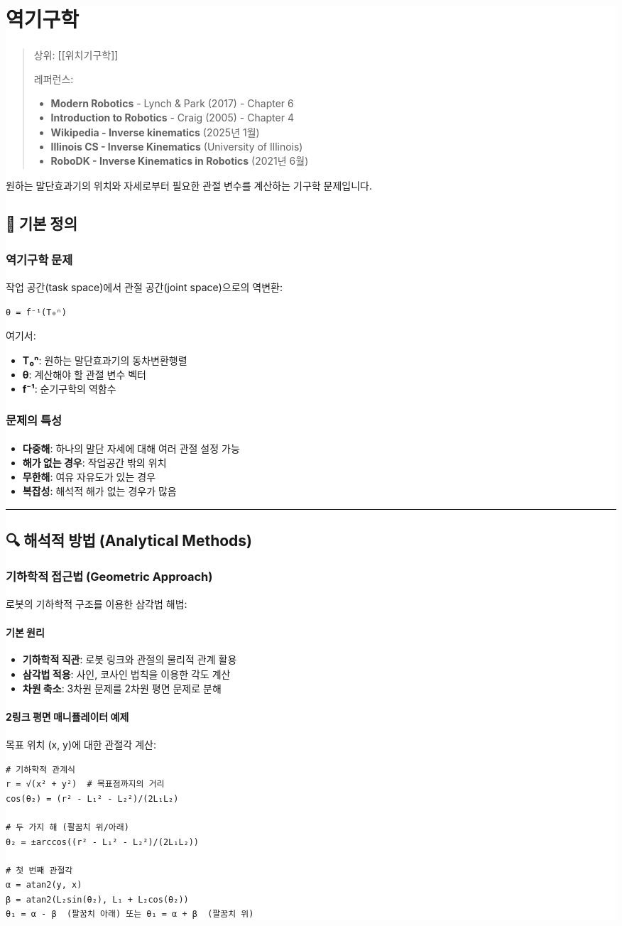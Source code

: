 # 역기구학

> 상위: [[위치기구학]]
>
> 레퍼런스:
> - **Modern Robotics** - Lynch & Park (2017) - Chapter 6
> - **Introduction to Robotics** - Craig (2005) - Chapter 4
> - **Wikipedia - Inverse kinematics** (2025년 1월)
> - **Illinois CS - Inverse Kinematics** (University of Illinois)
> - **RoboDK - Inverse Kinematics in Robotics** (2021년 6월)

원하는 말단효과기의 위치와 자세로부터 필요한 관절 변수를 계산하는 기구학 문제입니다.

## 🎯 기본 정의

### 역기구학 문제
작업 공간(task space)에서 관절 공간(joint space)으로의 역변환:
```
θ = f⁻¹(T₀ⁿ)
```

여기서:
- **T₀ⁿ**: 원하는 말단효과기의 동차변환행렬
- **θ**: 계산해야 할 관절 변수 벡터
- **f⁻¹**: 순기구학의 역함수

### 문제의 특성
- **다중해**: 하나의 말단 자세에 대해 여러 관절 설정 가능
- **해가 없는 경우**: 작업공간 밖의 위치
- **무한해**: 여유 자유도가 있는 경우
- **복잡성**: 해석적 해가 없는 경우가 많음

---

## 🔍 해석적 방법 (Analytical Methods)

### 기하학적 접근법 (Geometric Approach)
로봇의 기하학적 구조를 이용한 삼각법 해법:

#### 기본 원리
- **기하학적 직관**: 로봇 링크와 관절의 물리적 관계 활용
- **삼각법 적용**: 사인, 코사인 법칙을 이용한 각도 계산
- **차원 축소**: 3차원 문제를 2차원 평면 문제로 분해

#### 2링크 평면 매니퓰레이터 예제
목표 위치 (x, y)에 대한 관절각 계산:

```
# 기하학적 관계식
r = √(x² + y²)  # 목표점까지의 거리
cos(θ₂) = (r² - L₁² - L₂²)/(2L₁L₂)

# 두 가지 해 (팔꿈치 위/아래)
θ₂ = ±arccos((r² - L₁² - L₂²)/(2L₁L₂))

# 첫 번째 관절각
α = atan2(y, x)
β = atan2(L₂sin(θ₂), L₁ + L₂cos(θ₂))
θ₁ = α - β  (팔꿈치 아래) 또는 θ₁ = α + β  (팔꿈치 위)
```
